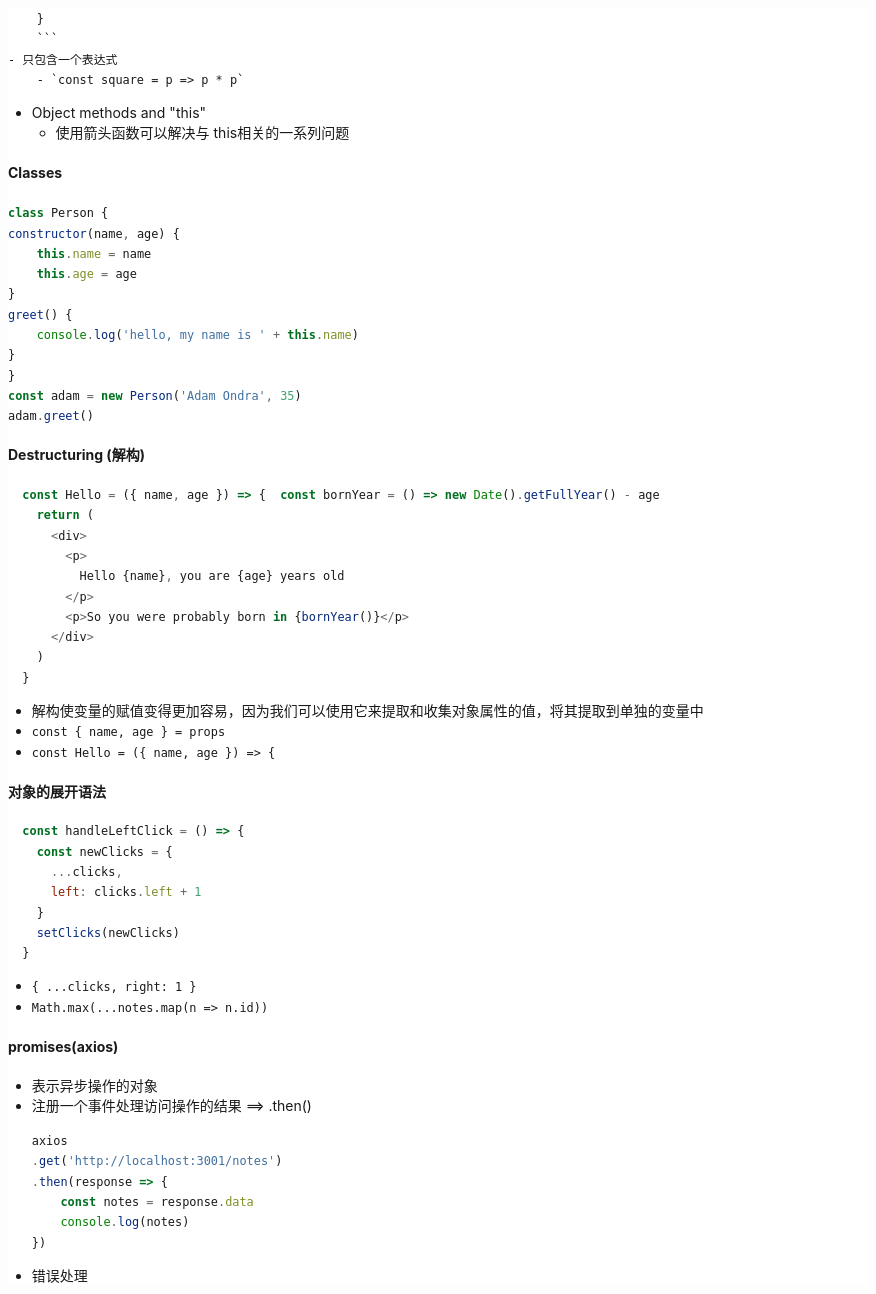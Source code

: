         }
        ```
    - 只包含一个表达式
        - `const square = p => p * p`
- Object methods and "this"
    - 使用箭头函数可以解决与 this相关的一系列问题


#### Classes
```js
class Person {
constructor(name, age) {
    this.name = name
    this.age = age
}
greet() {
    console.log('hello, my name is ' + this.name)
}
}
const adam = new Person('Adam Ondra', 35)
adam.greet()
```
#### Destructuring (解构)
```js
  const Hello = ({ name, age }) => {  const bornYear = () => new Date().getFullYear() - age
    return (
      <div>
        <p>
          Hello {name}, you are {age} years old
        </p>
        <p>So you were probably born in {bornYear()}</p>
      </div>
    )
  }
```
- 解构使变量的赋值变得更加容易，因为我们可以使用它来提取和收集对象属性的值，将其提取到单独的变量中
- `const { name, age } = props`
- `const Hello = ({ name, age }) => {`

#### 对象的展开语法
```js
  const handleLeftClick = () => {
    const newClicks = { 
      ...clicks, 
      left: clicks.left + 1 
    }
    setClicks(newClicks)
  }
```
- `{ ...clicks, right: 1 }`
- `Math.max(...notes.map(n => n.id))`

#### promises(axios)
- 表示异步操作的对象
- 注册一个事件处理访问操作的结果 ==> .then()
    ```js
    axios
    .get('http://localhost:3001/notes')
    .then(response => {
        const notes = response.data
        console.log(notes)
    })
    ```
- 错误处理
    ```js